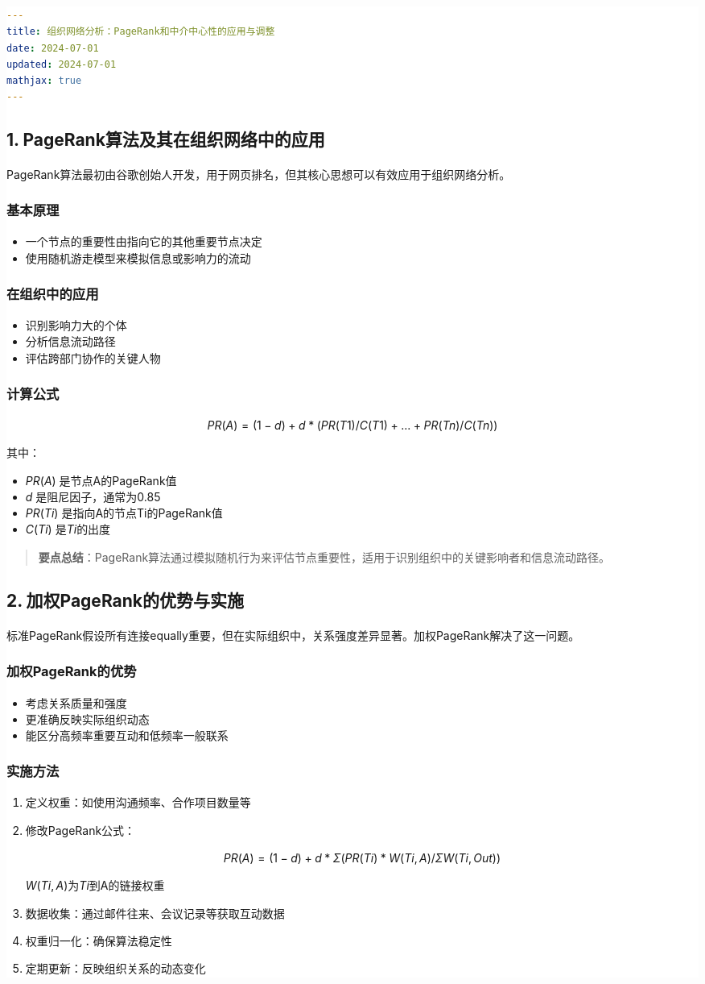 ```yaml
---
title: 组织网络分析：PageRank和中介中心性的应用与调整
date: 2024-07-01
updated: 2024-07-01
mathjax: true
---
```


## 1. PageRank算法及其在组织网络中的应用

PageRank算法最初由谷歌创始人开发，用于网页排名，但其核心思想可以有效应用于组织网络分析。

### 基本原理
- 一个节点的重要性由指向它的其他重要节点决定
- 使用随机游走模型来模拟信息或影响力的流动

### 在组织中的应用
- 识别影响力大的个体
- 分析信息流动路径
- 评估跨部门协作的关键人物

### 计算公式

$$PR(A) = (1-d) + d * (PR(T1)/C(T1) + ... + PR(Tn)/C(Tn))$$

其中：
- $PR(A)$ 是节点A的PageRank值
- $d$ 是阻尼因子，通常为0.85
- $PR(Ti)$ 是指向A的节点Ti的PageRank值
- $C(Ti)$ 是$Ti$的出度

> **要点总结**：PageRank算法通过模拟随机行为来评估节点重要性，适用于识别组织中的关键影响者和信息流动路径。

## 2. 加权PageRank的优势与实施

标准PageRank假设所有连接equally重要，但在实际组织中，关系强度差异显著。加权PageRank解决了这一问题。

### 加权PageRank的优势
- 考虑关系质量和强度
- 更准确反映实际组织动态
- 能区分高频率重要互动和低频率一般联系

### 实施方法
1. 定义权重：如使用沟通频率、合作项目数量等
2. 修改PageRank公式：

   $$PR(A) = (1-d) + d * Σ(PR(Ti) * W(Ti,A) / Σ W(Ti,Out))$$

   $W(Ti,A)$为$Ti$到A的链接权重

3. 数据收集：通过邮件往来、会议记录等获取互动数据
4. 权重归一化：确保算法稳定性
5. 定期更新：反映组织关系的动态变化
